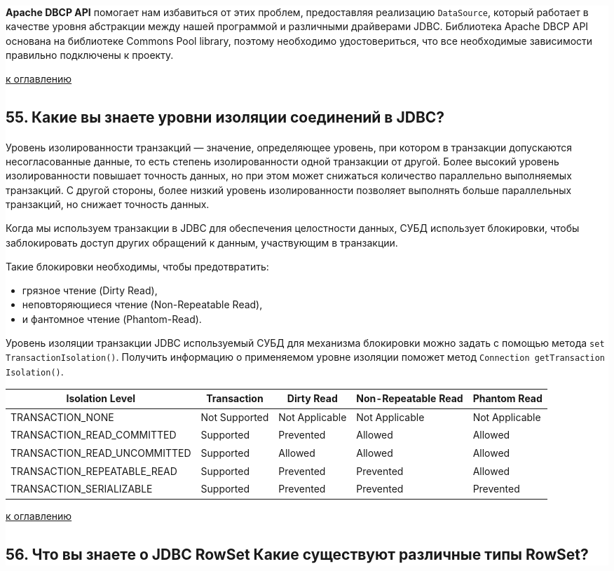 **Apache DBCP API** помогает нам избавиться от этих проблем, предоставляя реализацию `DataSource`, который работает
в качестве уровня абстракции между нашей программой и различными драйверами JDBC. Библиотека Apache DBCP API основана
на библиотеке Commons Pool library, поэтому необходимо удостовериться, что все необходимые зависимости правильно
подключены к проекту.

[к оглавлению](#SQL)

## 55. Какие вы знаете уровни изоляции соединений в JDBC?

Уровень изолированности транзакций — значение, определяющее уровень, при котором в транзакции допускаются
несогласованные данные, то есть степень изолированности одной транзакции от другой. Более высокий уровень
изолированности повышает точность данных, но при этом может снижаться количество параллельно выполняемых транзакций.
С другой стороны, более низкий уровень изолированности позволяет выполнять больше параллельных транзакций,
но снижает точность данных.

Когда мы используем транзакции в JDBC для обеспечения целостности данных, СУБД использует блокировки,
чтобы заблокировать доступ других обращений к данным, участвующим в транзакции.

Такие блокировки необходимы, чтобы предотвратить:
+ грязное чтение (Dirty Read),
+ неповторяющиеся чтение (Non-Repeatable Read),
+ и фантомное чтение (Phantom-Read).

Уровень изоляции транзакции JDBC используемый СУБД для механизма блокировки можно задать с помощью метода
`setTransactionIsolation()`.
Получить информацию о применяемом уровне изоляции поможет метод `Connection getTransactionIsolation()`.

| Isolation Level| Transaction| Dirty Read| Non-Repeatable Read| Phantom Read |
| ---| ---| ---| ---| --- |
| TRANSACTION_NONE| Not Supported| Not Applicable| Not Applicable| Not Applicable |
| TRANSACTION_READ_COMMITTED| Supported| Prevented| Allowed| Allowed |
| TRANSACTION_READ_UNCOMMITTED| Supported| Allowed| Allowed| Allowed |
| TRANSACTION_REPEATABLE_READ| Supported| Prevented| Prevented| Allowed |
| TRANSACTION_SERIALIZABLE| Supported| Prevented| Prevented| Prevented |

[к оглавлению](#SQL)

## 56. Что вы знаете о JDBC RowSet Какие существуют различные типы RowSet?
